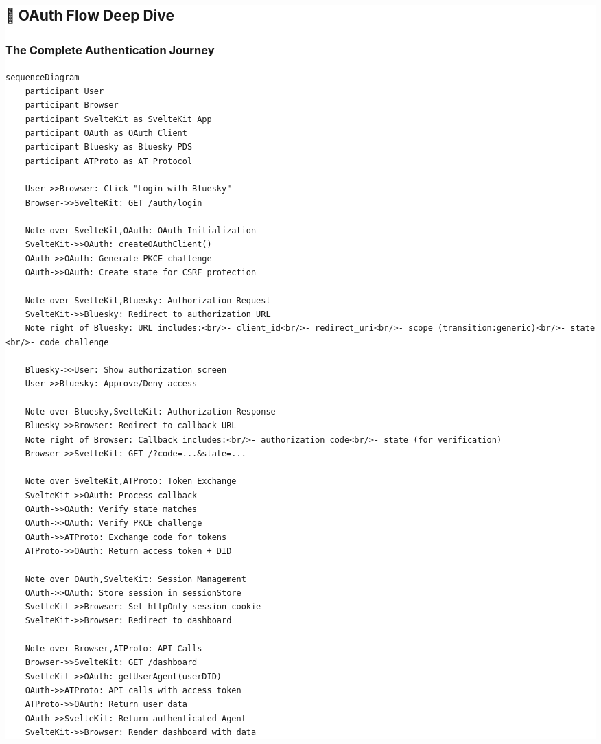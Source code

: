 ## 🔐 OAuth Flow Deep Dive

### The Complete Authentication Journey

```mermaid
sequenceDiagram
    participant User
    participant Browser
    participant SvelteKit as SvelteKit App
    participant OAuth as OAuth Client
    participant Bluesky as Bluesky PDS
    participant ATProto as AT Protocol

    User->>Browser: Click "Login with Bluesky"
    Browser->>SvelteKit: GET /auth/login
    
    Note over SvelteKit,OAuth: OAuth Initialization
    SvelteKit->>OAuth: createOAuthClient()
    OAuth->>OAuth: Generate PKCE challenge
    OAuth->>OAuth: Create state for CSRF protection
    
    Note over SvelteKit,Bluesky: Authorization Request
    SvelteKit->>Bluesky: Redirect to authorization URL
    Note right of Bluesky: URL includes:<br/>- client_id<br/>- redirect_uri<br/>- scope (transition:generic)<br/>- state<br/>- code_challenge
    
    Bluesky->>User: Show authorization screen
    User->>Bluesky: Approve/Deny access
    
    Note over Bluesky,SvelteKit: Authorization Response
    Bluesky->>Browser: Redirect to callback URL
    Note right of Browser: Callback includes:<br/>- authorization code<br/>- state (for verification)
    Browser->>SvelteKit: GET /?code=...&state=...
    
    Note over SvelteKit,ATProto: Token Exchange
    SvelteKit->>OAuth: Process callback
    OAuth->>OAuth: Verify state matches
    OAuth->>OAuth: Verify PKCE challenge
    OAuth->>ATProto: Exchange code for tokens
    ATProto->>OAuth: Return access token + DID
    
    Note over OAuth,SvelteKit: Session Management
    OAuth->>OAuth: Store session in sessionStore
    SvelteKit->>Browser: Set httpOnly session cookie
    SvelteKit->>Browser: Redirect to dashboard
    
    Note over Browser,ATProto: API Calls
    Browser->>SvelteKit: GET /dashboard
    SvelteKit->>OAuth: getUserAgent(userDID)
    OAuth->>ATProto: API calls with access token
    ATProto->>OAuth: Return user data
    OAuth->>SvelteKit: Return authenticated Agent
    SvelteKit->>Browser: Render dashboard with data
```
